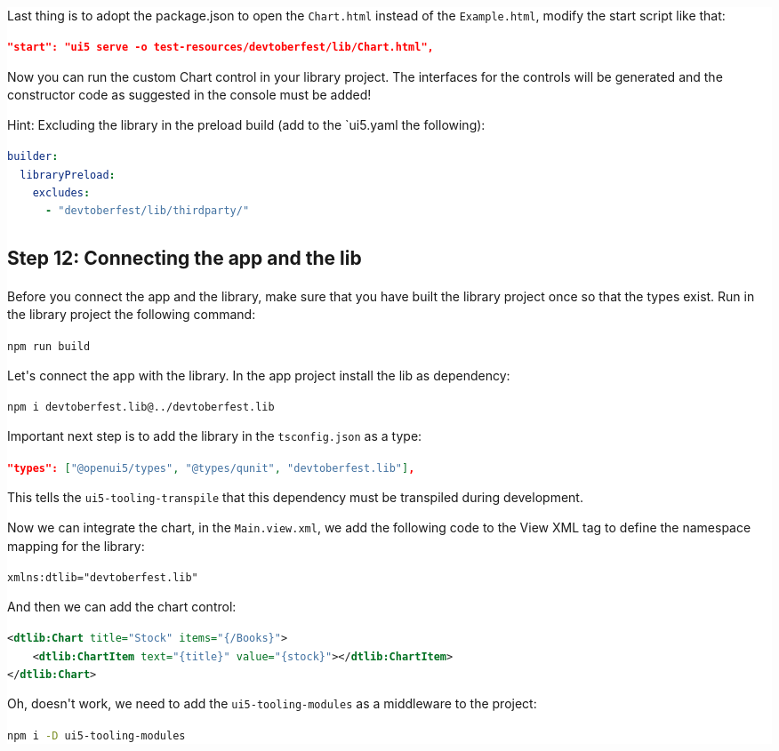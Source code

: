 Last thing is to adopt the package.json to open the `Chart.html` instead of the `Example.html`, modify the start script like that:

```json
"start": "ui5 serve -o test-resources/devtoberfest/lib/Chart.html",
```

Now you can run the custom Chart control in your library project. The interfaces for the controls will be generated and the constructor code as suggested in the console must be added!

Hint: Excluding the library in the preload build (add to the `ui5.yaml the following):

```yaml
builder:
  libraryPreload:
    excludes:
      - "devtoberfest/lib/thirdparty/"
```

## Step 12: Connecting the app and the lib

Before you connect the app and the library, make sure that you have built the library project once so that the types exist. Run in the library project the following command:

```sh
npm run build
```

Let's connect the app with the library. In the app project install the lib as dependency:

```sh
npm i devtoberfest.lib@../devtoberfest.lib
```

Important next step is to add the library in the `tsconfig.json` as a type:

```json
"types": ["@openui5/types", "@types/qunit", "devtoberfest.lib"],
```

This tells the `ui5-tooling-transpile` that this dependency must be transpiled during development.

Now we can integrate the chart, in the `Main.view.xml`, we add the following code to the View XML tag to define the namespace mapping for the library:

```xml
xmlns:dtlib="devtoberfest.lib"
```

And then we can add the chart control:

```xml
<dtlib:Chart title="Stock" items="{/Books}">
    <dtlib:ChartItem text="{title}" value="{stock}"></dtlib:ChartItem>
</dtlib:Chart>
```

Oh, doesn't work, we need to add the `ui5-tooling-modules` as a middleware to the project:

```sh
npm i -D ui5-tooling-modules
```
